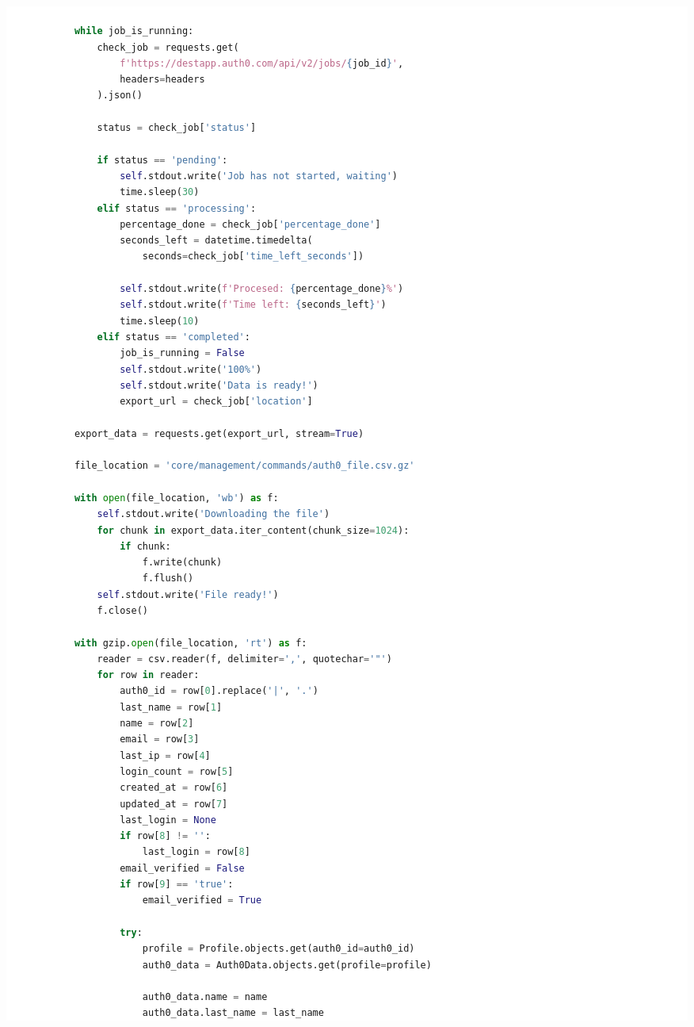 ```python

            while job_is_running:
                check_job = requests.get(
                    f'https://destapp.auth0.com/api/v2/jobs/{job_id}',
                    headers=headers
                ).json()

                status = check_job['status']

                if status == 'pending':
                    self.stdout.write('Job has not started, waiting')
                    time.sleep(30)
                elif status == 'processing':
                    percentage_done = check_job['percentage_done']
                    seconds_left = datetime.timedelta(
                        seconds=check_job['time_left_seconds'])

                    self.stdout.write(f'Procesed: {percentage_done}%')
                    self.stdout.write(f'Time left: {seconds_left}')
                    time.sleep(10)
                elif status == 'completed':
                    job_is_running = False
                    self.stdout.write('100%')
                    self.stdout.write('Data is ready!')
                    export_url = check_job['location']

            export_data = requests.get(export_url, stream=True)

            file_location = 'core/management/commands/auth0_file.csv.gz'

            with open(file_location, 'wb') as f:
                self.stdout.write('Downloading the file')
                for chunk in export_data.iter_content(chunk_size=1024):
                    if chunk:
                        f.write(chunk)
                        f.flush()
                self.stdout.write('File ready!')
                f.close()

            with gzip.open(file_location, 'rt') as f:
                reader = csv.reader(f, delimiter=',', quotechar='"')
                for row in reader:
                    auth0_id = row[0].replace('|', '.')
                    last_name = row[1]
                    name = row[2]
                    email = row[3]
                    last_ip = row[4]
                    login_count = row[5]
                    created_at = row[6]
                    updated_at = row[7]
                    last_login = None
                    if row[8] != '':
                        last_login = row[8]
                    email_verified = False
                    if row[9] == 'true':
                        email_verified = True

                    try:
                        profile = Profile.objects.get(auth0_id=auth0_id)
                        auth0_data = Auth0Data.objects.get(profile=profile)

                        auth0_data.name = name
                        auth0_data.last_name = last_name
```